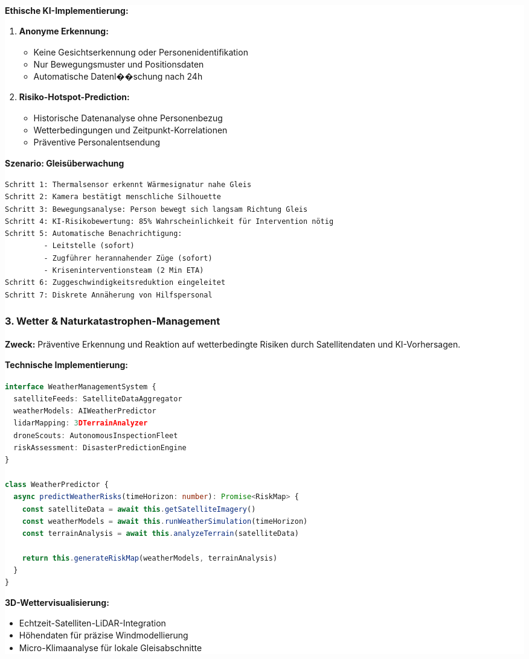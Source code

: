 **Ethische KI-Implementierung:**
1. **Anonyme Erkennung:**
   - Keine Gesichtserkennung oder Personenidentifikation
   - Nur Bewegungsmuster und Positionsdaten
   - Automatische Datenl��schung nach 24h

2. **Risiko-Hotspot-Prediction:**
   - Historische Datenanalyse ohne Personenbezug
   - Wetterbedingungen und Zeitpunkt-Korrelationen
   - Präventive Personalentsendung

**Szenario: Gleisüberwachung**
```
Schritt 1: Thermalsensor erkennt Wärmesignatur nahe Gleis
Schritt 2: Kamera bestätigt menschliche Silhouette
Schritt 3: Bewegungsanalyse: Person bewegt sich langsam Richtung Gleis
Schritt 4: KI-Risikobewertung: 85% Wahrscheinlichkeit für Intervention nötig
Schritt 5: Automatische Benachrichtigung:
         - Leitstelle (sofort)
         - Zugführer herannahender Züge (sofort)
         - Kriseninterventionsteam (2 Min ETA)
Schritt 6: Zuggeschwindigkeitsreduktion eingeleitet
Schritt 7: Diskrete Annäherung von Hilfspersonal
```

### 3. Wetter & Naturkatastrophen-Management

**Zweck:** Präventive Erkennung und Reaktion auf wetterbedingte Risiken durch Satellitendaten und KI-Vorhersagen.

**Technische Implementierung:**
```typescript
interface WeatherManagementSystem {
  satelliteFeeds: SatelliteDataAggregator
  weatherModels: AIWeatherPredictor
  lidarMapping: 3DTerrainAnalyzer
  droneScouts: AutonomousInspectionFleet
  riskAssessment: DisasterPredictionEngine
}

class WeatherPredictor {
  async predictWeatherRisks(timeHorizon: number): Promise<RiskMap> {
    const satelliteData = await this.getSatelliteImagery()
    const weatherModels = await this.runWeatherSimulation(timeHorizon)
    const terrainAnalysis = await this.analyzeTerrain(satelliteData)
    
    return this.generateRiskMap(weatherModels, terrainAnalysis)
  }
}
```

**3D-Wettervisualisierung:**
- Echtzeit-Satelliten-LiDAR-Integration
- Höhendaten für präzise Windmodellierung
- Micro-Klimaanalyse für lokale Gleisabschnitte
